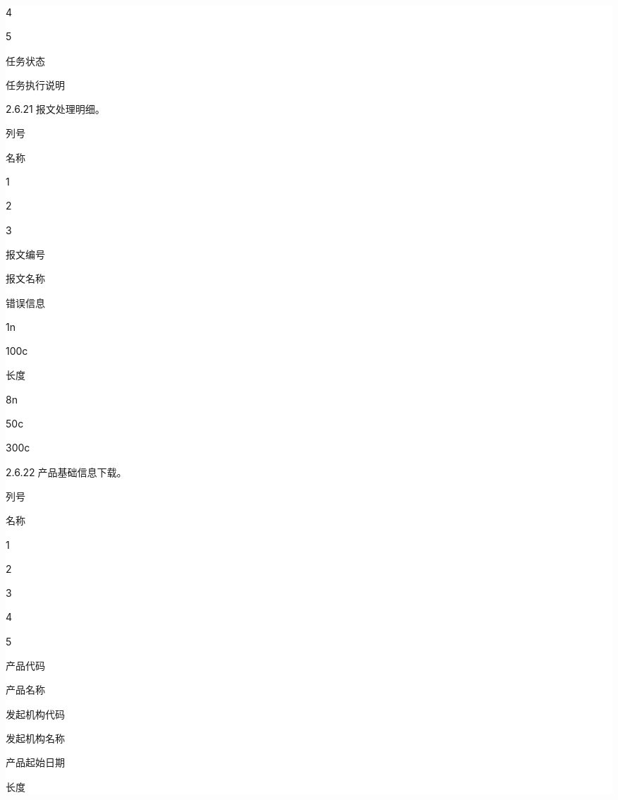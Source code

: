 4

5

任务状态

任务执行说明

2.6.21 报文处理明细。

列号

名称

1

2

3

报文编号

报文名称

错误信息

1n

100c

长度

8n

50c

300c

2.6.22 产品基础信息下载。

列号

名称

1

2

3

4

5

产品代码

产品名称

发起机构代码

发起机构名称

产品起始日期

长度
